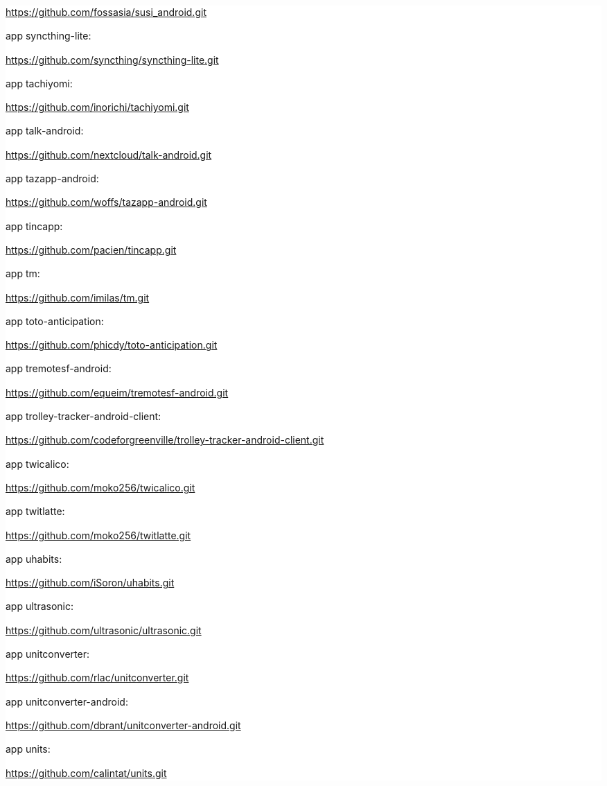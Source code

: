 https://github.com/fossasia/susi_android.git 
  
app syncthing-lite: 
  
https://github.com/syncthing/syncthing-lite.git 
  
app tachiyomi: 
  
https://github.com/inorichi/tachiyomi.git 
  
app talk-android: 
  
https://github.com/nextcloud/talk-android.git 
  
app tazapp-android: 
  
https://github.com/woffs/tazapp-android.git 
  
app tincapp: 
  
https://github.com/pacien/tincapp.git 
  
app tm: 
  
https://github.com/imilas/tm.git 
  
app toto-anticipation: 
  
https://github.com/phicdy/toto-anticipation.git 
  
app tremotesf-android: 
  
https://github.com/equeim/tremotesf-android.git 
  
app trolley-tracker-android-client: 
  
https://github.com/codeforgreenville/trolley-tracker-android-client.git 
  
app twicalico: 
  
https://github.com/moko256/twicalico.git 
  
app twitlatte: 
  
https://github.com/moko256/twitlatte.git 
  
app uhabits: 
  
https://github.com/iSoron/uhabits.git 
  
app ultrasonic: 
  
https://github.com/ultrasonic/ultrasonic.git 
  
app unitconverter: 
  
https://github.com/rlac/unitconverter.git 
  
app unitconverter-android: 
  
https://github.com/dbrant/unitconverter-android.git 
  
app units: 
  
https://github.com/calintat/units.git 
  